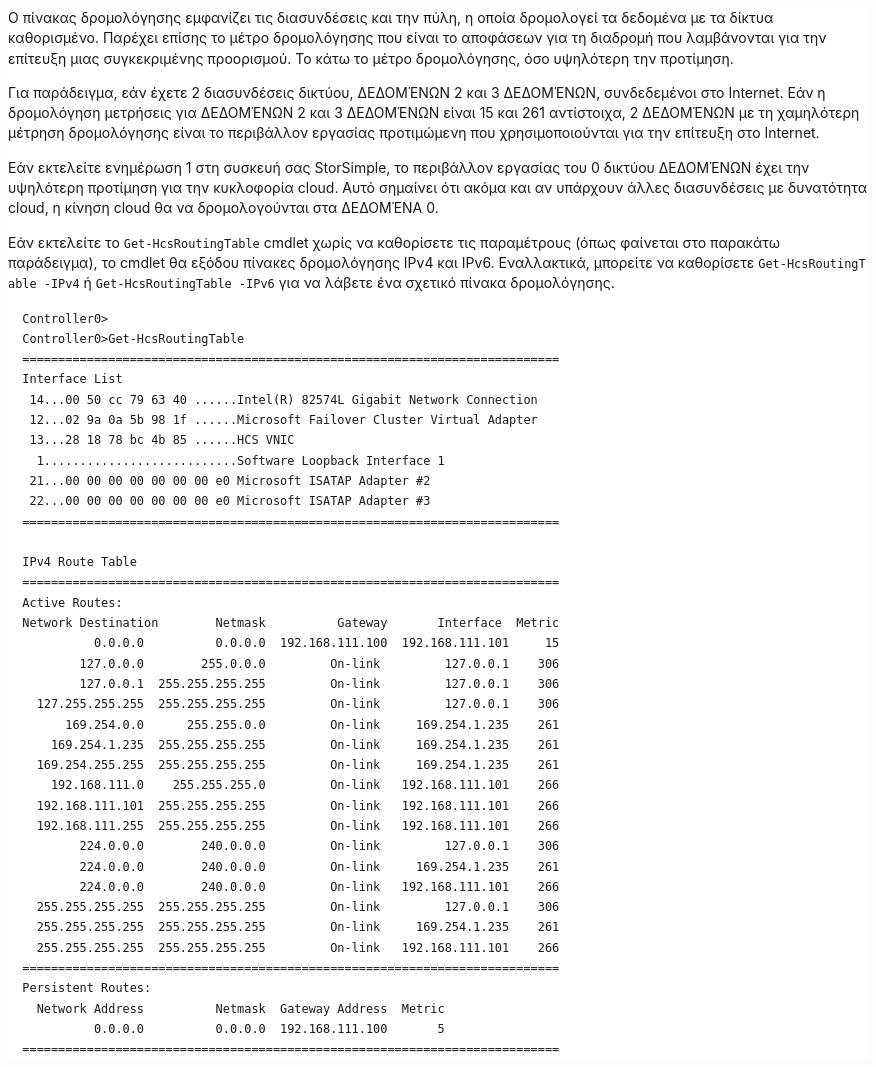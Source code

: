 Ο πίνακας δρομολόγησης εμφανίζει τις διασυνδέσεις και την πύλη, η οποία δρομολογεί τα δεδομένα με τα δίκτυα καθορισμένο. Παρέχει επίσης το μέτρο δρομολόγησης που είναι το αποφάσεων για τη διαδρομή που λαμβάνονται για την επίτευξη μιας συγκεκριμένης προορισμού. Το κάτω το μέτρο δρομολόγησης, όσο υψηλότερη την προτίμηση. 

Για παράδειγμα, εάν έχετε 2 διασυνδέσεις δικτύου, ΔΕΔΟΜΈΝΩΝ 2 και 3 ΔΕΔΟΜΈΝΩΝ, συνδεδεμένοι στο Internet. Εάν η δρομολόγηση μετρήσεις για ΔΕΔΟΜΈΝΩΝ 2 και 3 ΔΕΔΟΜΈΝΩΝ είναι 15 και 261 αντίστοιχα, 2 ΔΕΔΟΜΈΝΩΝ με τη χαμηλότερη μέτρηση δρομολόγησης είναι το περιβάλλον εργασίας προτιμώμενη που χρησιμοποιούνται για την επίτευξη στο Internet.

Εάν εκτελείτε ενημέρωση 1 στη συσκευή σας StorSimple, το περιβάλλον εργασίας του 0 δικτύου ΔΕΔΟΜΈΝΩΝ έχει την υψηλότερη προτίμηση για την κυκλοφορία cloud. Αυτό σημαίνει ότι ακόμα και αν υπάρχουν άλλες διασυνδέσεις με δυνατότητα cloud, η κίνηση cloud θα να δρομολογούνται στα ΔΕΔΟΜΈΝΑ 0. 

Εάν εκτελείτε το `Get-HcsRoutingTable` cmdlet χωρίς να καθορίσετε τις παραμέτρους (όπως φαίνεται στο παρακάτω παράδειγμα), το cmdlet θα εξόδου πίνακες δρομολόγησης IPv4 και IPv6. Εναλλακτικά, μπορείτε να καθορίσετε `Get-HcsRoutingTable -IPv4` ή `Get-HcsRoutingTable -IPv6` για να λάβετε ένα σχετικό πίνακα δρομολόγησης.

      Controller0>
      Controller0>Get-HcsRoutingTable
      ===========================================================================
      Interface List
       14...00 50 cc 79 63 40 ......Intel(R) 82574L Gigabit Network Connection
       12...02 9a 0a 5b 98 1f ......Microsoft Failover Cluster Virtual Adapter
       13...28 18 78 bc 4b 85 ......HCS VNIC
        1...........................Software Loopback Interface 1
       21...00 00 00 00 00 00 00 e0 Microsoft ISATAP Adapter #2
       22...00 00 00 00 00 00 00 e0 Microsoft ISATAP Adapter #3
      ===========================================================================
       
      IPv4 Route Table
      ===========================================================================
      Active Routes:
      Network Destination        Netmask          Gateway       Interface  Metric
                0.0.0.0          0.0.0.0  192.168.111.100  192.168.111.101     15
              127.0.0.0        255.0.0.0         On-link         127.0.0.1    306
              127.0.0.1  255.255.255.255         On-link         127.0.0.1    306
        127.255.255.255  255.255.255.255         On-link         127.0.0.1    306
            169.254.0.0      255.255.0.0         On-link     169.254.1.235    261
          169.254.1.235  255.255.255.255         On-link     169.254.1.235    261
        169.254.255.255  255.255.255.255         On-link     169.254.1.235    261
          192.168.111.0    255.255.255.0         On-link   192.168.111.101    266
        192.168.111.101  255.255.255.255         On-link   192.168.111.101    266
        192.168.111.255  255.255.255.255         On-link   192.168.111.101    266
              224.0.0.0        240.0.0.0         On-link         127.0.0.1    306
              224.0.0.0        240.0.0.0         On-link     169.254.1.235    261
              224.0.0.0        240.0.0.0         On-link   192.168.111.101    266
        255.255.255.255  255.255.255.255         On-link         127.0.0.1    306
        255.255.255.255  255.255.255.255         On-link     169.254.1.235    261
        255.255.255.255  255.255.255.255         On-link   192.168.111.101    266
      ===========================================================================
      Persistent Routes:
        Network Address          Netmask  Gateway Address  Metric
                0.0.0.0          0.0.0.0  192.168.111.100       5
      ===========================================================================
       